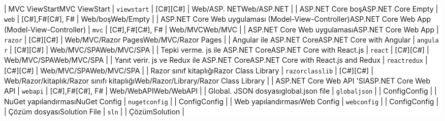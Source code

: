 | <span data-ttu-id="4a225-215">MVC ViewStart</span><span class="sxs-lookup"><span data-stu-id="4a225-215">MVC ViewStart</span></span>                                | `viewstart`     | <span data-ttu-id="4a225-216">[C#]</span><span class="sxs-lookup"><span data-stu-id="4a225-216">[C#]</span></span>         | <span data-ttu-id="4a225-217">Web/ASP. NET</span><span class="sxs-lookup"><span data-stu-id="4a225-217">Web/ASP.NET</span></span>                           |
| <span data-ttu-id="4a225-218">ASP.NET Core boş</span><span class="sxs-lookup"><span data-stu-id="4a225-218">ASP.NET Core Empty</span></span>                           | `web`           | <span data-ttu-id="4a225-219">[C#],F#</span><span class="sxs-lookup"><span data-stu-id="4a225-219">[C#], F#</span></span>     | <span data-ttu-id="4a225-220">Web/boş</span><span class="sxs-lookup"><span data-stu-id="4a225-220">Web/Empty</span></span>                             |
| <span data-ttu-id="4a225-221">ASP.NET Core Web uygulaması (Model-View-Controller)</span><span class="sxs-lookup"><span data-stu-id="4a225-221">ASP.NET Core Web App (Model-View-Controller)</span></span> | `mvc`           | <span data-ttu-id="4a225-222">[C#],F#</span><span class="sxs-lookup"><span data-stu-id="4a225-222">[C#], F#</span></span>     | <span data-ttu-id="4a225-223">Web/MVC</span><span class="sxs-lookup"><span data-stu-id="4a225-223">Web/MVC</span></span>                               |
| <span data-ttu-id="4a225-224">ASP.NET Core Web uygulaması</span><span class="sxs-lookup"><span data-stu-id="4a225-224">ASP.NET Core Web App</span></span>                         | `razor`         | <span data-ttu-id="4a225-225">[C#]</span><span class="sxs-lookup"><span data-stu-id="4a225-225">[C#]</span></span>         | <span data-ttu-id="4a225-226">Web/MVC/Razor Pages</span><span class="sxs-lookup"><span data-stu-id="4a225-226">Web/MVC/Razor Pages</span></span>                   |
| <span data-ttu-id="4a225-227">Angular ile ASP.NET Core</span><span class="sxs-lookup"><span data-stu-id="4a225-227">ASP.NET Core with Angular</span></span>                    | `angular`       | <span data-ttu-id="4a225-228">[C#]</span><span class="sxs-lookup"><span data-stu-id="4a225-228">[C#]</span></span>         | <span data-ttu-id="4a225-229">Web/MVC/SPA</span><span class="sxs-lookup"><span data-stu-id="4a225-229">Web/MVC/SPA</span></span>                           |
| <span data-ttu-id="4a225-230">Tepki verme. js ile ASP.NET Core</span><span class="sxs-lookup"><span data-stu-id="4a225-230">ASP.NET Core with React.js</span></span>                   | `react`         | <span data-ttu-id="4a225-231">[C#]</span><span class="sxs-lookup"><span data-stu-id="4a225-231">[C#]</span></span>         | <span data-ttu-id="4a225-232">Web/MVC/SPA</span><span class="sxs-lookup"><span data-stu-id="4a225-232">Web/MVC/SPA</span></span>                           |
| <span data-ttu-id="4a225-233">Yanıt verir. js ve Redux ile ASP.NET Core</span><span class="sxs-lookup"><span data-stu-id="4a225-233">ASP.NET Core with React.js and Redux</span></span>         | `reactredux`    | <span data-ttu-id="4a225-234">[C#]</span><span class="sxs-lookup"><span data-stu-id="4a225-234">[C#]</span></span>         | <span data-ttu-id="4a225-235">Web/MVC/SPA</span><span class="sxs-lookup"><span data-stu-id="4a225-235">Web/MVC/SPA</span></span>                           | 
| <span data-ttu-id="4a225-236">Razor sınıf kitaplığı</span><span class="sxs-lookup"><span data-stu-id="4a225-236">Razor Class Library</span></span>                          | `razorclasslib` | <span data-ttu-id="4a225-237">[C#]</span><span class="sxs-lookup"><span data-stu-id="4a225-237">[C#]</span></span>         | <span data-ttu-id="4a225-238">Web/Razor/kitaplık/Razor sınıfı kitaplığı</span><span class="sxs-lookup"><span data-stu-id="4a225-238">Web/Razor/Library/Razor Class Library</span></span> |
| <span data-ttu-id="4a225-239">ASP.NET Core Web API 'SI</span><span class="sxs-lookup"><span data-stu-id="4a225-239">ASP.NET Core Web API</span></span>                         | `webapi`        | <span data-ttu-id="4a225-240">[C#],F#</span><span class="sxs-lookup"><span data-stu-id="4a225-240">[C#], F#</span></span>     | <span data-ttu-id="4a225-241">Web/WebAPI</span><span class="sxs-lookup"><span data-stu-id="4a225-241">Web/WebAPI</span></span>                            |
| <span data-ttu-id="4a225-242">Global. JSON dosyası</span><span class="sxs-lookup"><span data-stu-id="4a225-242">global.json file</span></span>                             | `globaljson`    |              | <span data-ttu-id="4a225-243">Config</span><span class="sxs-lookup"><span data-stu-id="4a225-243">Config</span></span>                                |
| <span data-ttu-id="4a225-244">NuGet yapılandırması</span><span class="sxs-lookup"><span data-stu-id="4a225-244">NuGet Config</span></span>                                 | `nugetconfig`   |              | <span data-ttu-id="4a225-245">Config</span><span class="sxs-lookup"><span data-stu-id="4a225-245">Config</span></span>                                |
| <span data-ttu-id="4a225-246">Web yapılandırması</span><span class="sxs-lookup"><span data-stu-id="4a225-246">Web Config</span></span>                                   | `webconfig`     |              | <span data-ttu-id="4a225-247">Config</span><span class="sxs-lookup"><span data-stu-id="4a225-247">Config</span></span>                                |
| <span data-ttu-id="4a225-248">Çözüm dosyası</span><span class="sxs-lookup"><span data-stu-id="4a225-248">Solution File</span></span>                                | `sln`           |              | <span data-ttu-id="4a225-249">Çözüm</span><span class="sxs-lookup"><span data-stu-id="4a225-249">Solution</span></span>                              |
